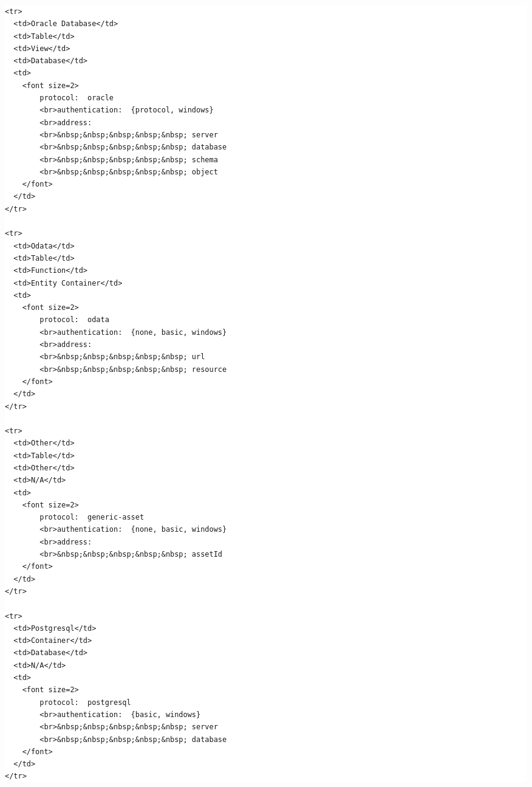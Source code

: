 
    <tr>
      <td>Oracle Database</td>
      <td>Table</td>
      <td>View</td>
      <td>Database</td>
      <td>
        <font size=2>
            protocol:  oracle
            <br>authentication:  {protocol, windows}
            <br>address:
            <br>&nbsp;&nbsp;&nbsp;&nbsp;&nbsp; server
            <br>&nbsp;&nbsp;&nbsp;&nbsp;&nbsp; database
            <br>&nbsp;&nbsp;&nbsp;&nbsp;&nbsp; schema
            <br>&nbsp;&nbsp;&nbsp;&nbsp;&nbsp; object
        </font>
      </td>
    </tr>

    <tr>
      <td>Odata</td>
      <td>Table</td>
      <td>Function</td>
      <td>Entity Container</td>
      <td>
        <font size=2>
            protocol:  odata
            <br>authentication:  {none, basic, windows}
            <br>address:
            <br>&nbsp;&nbsp;&nbsp;&nbsp;&nbsp; url
            <br>&nbsp;&nbsp;&nbsp;&nbsp;&nbsp; resource
        </font>
      </td>
    </tr>

    <tr>
      <td>Other</td>
      <td>Table</td>
      <td>Other</td>
      <td>N/A</td>
      <td>
        <font size=2>
            protocol:  generic-asset
            <br>authentication:  {none, basic, windows}
            <br>address:
            <br>&nbsp;&nbsp;&nbsp;&nbsp;&nbsp; assetId
        </font>
      </td>
    </tr>

    <tr>
      <td>Postgresql</td>
      <td>Container</td>
      <td>Database</td>
      <td>N/A</td>
      <td>
        <font size=2>
            protocol:  postgresql
            <br>authentication:  {basic, windows}
            <br>&nbsp;&nbsp;&nbsp;&nbsp;&nbsp; server
            <br>&nbsp;&nbsp;&nbsp;&nbsp;&nbsp; database
        </font>
      </td>
    </tr>
